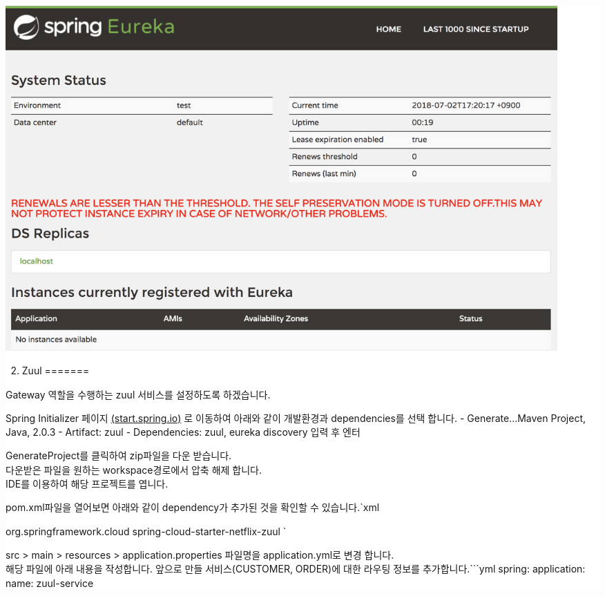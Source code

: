  <img height="500" src="images/eurekaui.png">

2. Zuul
=======

Gateway 역할을 수행하는 zuul 서비스를 설정하도록 하겠습니다.

Spring Initializer 페이지 [(start.spring.io)](http://start.spring.io) 로 이동하여 아래와 같이 개발환경과 dependencies를 선택 합니다. - Generate...Maven Project, Java, 2.0.3 - Artifact: zuul - Dependencies: zuul, eureka discovery 입력 후 엔터

GenerateProject를 클릭하여 zip파일을 다운 받습니다.  
다운받은 파일을 원하는 workspace경로에서 압축 해제 합니다.  
IDE를 이용하여 해당 프로젝트를 엽니다.

pom.xml파일을 열어보면 아래와 같이 dependency가 추가된 것을 확인할 수 있습니다.`xml

<dependency>
  <groupId>org.springframework.cloud</groupId>
  <artifactId>spring-cloud-starter-netflix-zuul</artifactId>
</dependency>
`

src > main > resources > application.properties 파일명을 application.yml로 변경 합니다.  
해당 파일에 아래 내용을 작성합니다. 앞으로 만들 서비스(CUSTOMER, ORDER)에 대한 라우팅 정보를 추가합니다.\`\``yml spring: application: name: zuul-service
